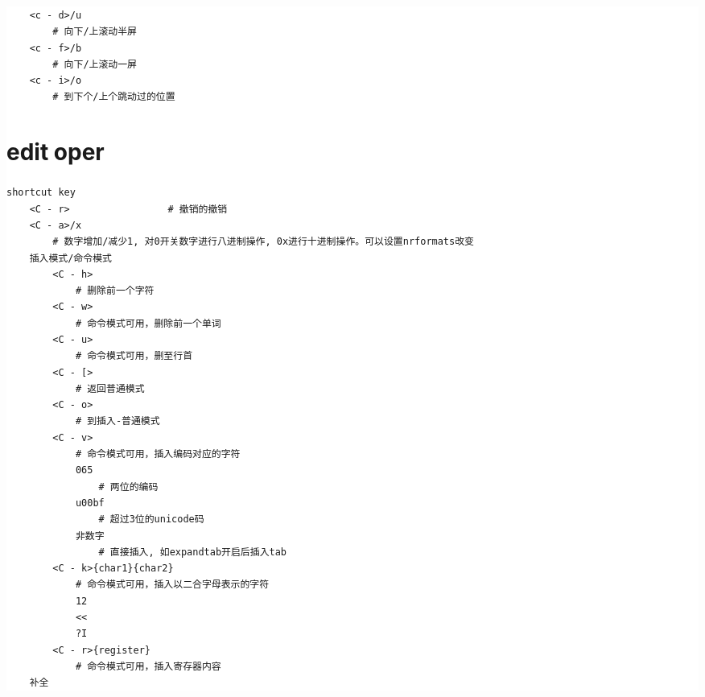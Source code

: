        <c - d>/u
            # 向下/上滚动半屏
        <c - f>/b
            # 向下/上滚动一屏
        <c - i>/o
            # 到下个/上个跳动过的位置
# edit oper
    shortcut key
        <C - r>                 # 撤销的撤销
        <C - a>/x
            # 数字增加/减少1, 对0开关数字进行八进制操作, 0x进行十进制操作。可以设置nrformats改变
        插入模式/命令模式
            <C - h>
                # 删除前一个字符
            <C - w>
                # 命令模式可用，删除前一个单词
            <C - u>
                # 命令模式可用，删至行首
            <C - [>
                # 返回普通模式
            <C - o>
                # 到插入-普通模式
            <C - v>
                # 命令模式可用，插入编码对应的字符
                065
                    # 两位的编码
                u00bf
                    # 超过3位的unicode码
                非数字
                    # 直接插入, 如expandtab开启后插入tab
            <C - k>{char1}{char2}
                # 命令模式可用，插入以二合字母表示的字符
                12
                <<
                ?I
            <C - r>{register}
                # 命令模式可用，插入寄存器内容
        补全
